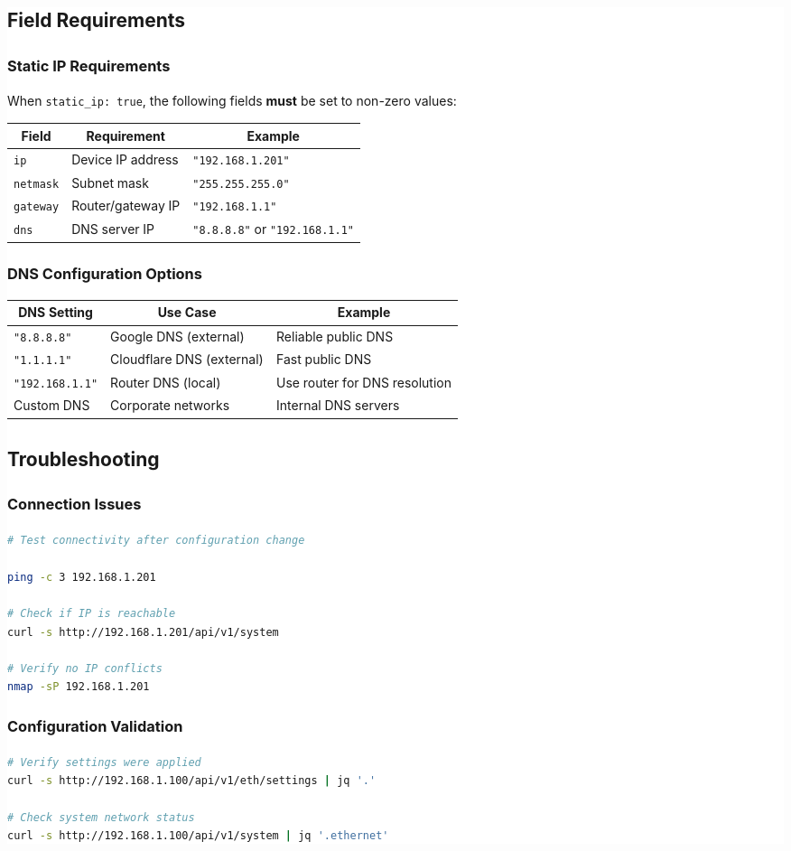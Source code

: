## Field Requirements

### Static IP Requirements

When `static_ip: true`, the following fields **must** be set to non-zero values:

| Field | Requirement | Example |
|-------|-------------|---------|
| `ip` | Device IP address | `"192.168.1.201"` |
| `netmask` | Subnet mask | `"255.255.255.0"` |
| `gateway` | Router/gateway IP | `"192.168.1.1"` |
| `dns` | DNS server IP | `"8.8.8.8"` or `"192.168.1.1"` |

### DNS Configuration Options

| DNS Setting | Use Case | Example |
|-------------|----------|---------|
| `"8.8.8.8"` | Google DNS (external) | Reliable public DNS |
| `"1.1.1.1"` | Cloudflare DNS (external) | Fast public DNS |
| `"192.168.1.1"` | Router DNS (local) | Use router for DNS resolution |
| Custom DNS | Corporate networks | Internal DNS servers |

## Troubleshooting

### Connection Issues

```bash
# Test connectivity after configuration change

ping -c 3 192.168.1.201

# Check if IP is reachable
curl -s http://192.168.1.201/api/v1/system

# Verify no IP conflicts
nmap -sP 192.168.1.201
```

### Configuration Validation

```bash
# Verify settings were applied
curl -s http://192.168.1.100/api/v1/eth/settings | jq '.'

# Check system network status
curl -s http://192.168.1.100/api/v1/system | jq '.ethernet'
```
